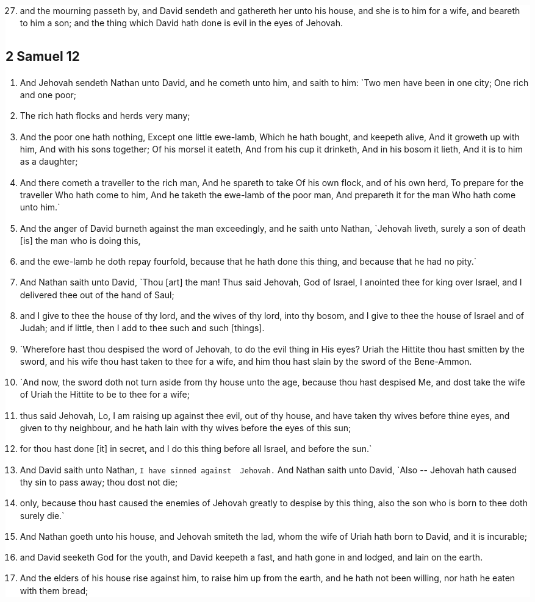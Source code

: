 27. and the mourning passeth by, and David sendeth and  gathereth her unto his house, and she is to him for a wife, and  beareth to him a son; and the thing which David hath done is  evil in the eyes of Jehovah.

## 2 Samuel 12

1. And Jehovah sendeth Nathan unto David, and he cometh unto  him, and saith to him: `Two men have been in one city; One rich  and one poor;

2. The rich hath flocks and herds very many;

3. And the poor one hath nothing, Except one little ewe-lamb,  Which he hath bought, and keepeth alive, And it groweth up  with him, And with his sons together; Of his morsel it eateth,  And from his cup it drinketh, And in his bosom it lieth, And it  is to him as a daughter;

4. And there cometh a traveller to the rich man, And he  spareth to take Of his own flock, and of his own herd, To  prepare for the traveller Who hath come to him, And he taketh  the ewe-lamb of the poor man, And prepareth it for the man Who  hath come unto him.`

5. And the anger of David burneth against the man exceedingly,  and he saith unto Nathan, `Jehovah liveth, surely a son of  death [is] the man who is doing this,

6. and the ewe-lamb he doth repay fourfold, because that he  hath done this thing, and because that he had no pity.`

7. And Nathan saith unto David, `Thou [art] the man! Thus said  Jehovah, God of Israel, I anointed thee for king over Israel,  and I delivered thee out of the hand of Saul;

8. and I give to thee the house of thy lord, and the wives of  thy lord, into thy bosom, and I give to thee the house of  Israel and of Judah; and if little, then I add to thee such and  such [things].

9. `Wherefore hast thou despised the word of Jehovah, to do  the evil thing in His eyes? Uriah the Hittite thou hast smitten  by the sword, and his wife thou hast taken to thee for a wife,  and him thou hast slain by the sword of the Bene-Ammon.

10. `And now, the sword doth not turn aside from thy house  unto the age, because thou hast despised Me, and dost take the  wife of Uriah the Hittite to be to thee for a wife;

11. thus said Jehovah, Lo, I am raising up against thee evil,  out of thy house, and have taken thy wives before thine eyes,  and given to thy neighbour, and he hath lain with thy wives  before the eyes of this sun;

12. for thou hast done [it] in secret, and I do this thing  before all Israel, and before the sun.`

13. And David saith unto Nathan, `I have sinned against  Jehovah.` And Nathan saith unto David, `Also -- Jehovah hath  caused thy sin to pass away; thou dost not die;

14. only, because thou hast caused the enemies of Jehovah  greatly to despise by this thing, also the son who is born to  thee doth surely die.`

15. And Nathan goeth unto his house, and Jehovah smiteth the  lad, whom the wife of Uriah hath born to David, and it is  incurable;

16. and David seeketh God for the youth, and David keepeth a  fast, and hath gone in and lodged, and lain on the earth.

17. And the elders of his house rise against him, to raise him  up from the earth, and he hath not been willing, nor hath he  eaten with them bread;
